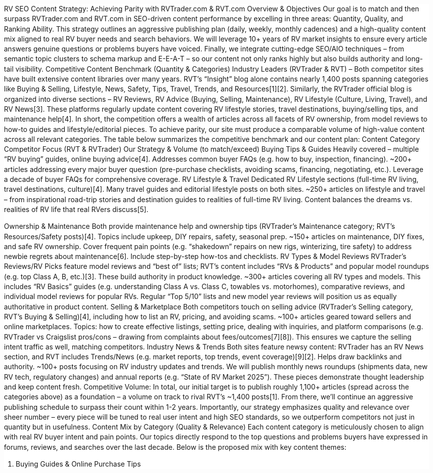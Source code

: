 RV SEO Content Strategy: Achieving Parity with RVTrader.com & RVT.com
Overview & Objectives
Our goal is to match and then surpass RVTrader.com and RVT.com in SEO-driven content performance by excelling in three areas: Quantity, Quality, and Ranking Ability. This strategy outlines an aggressive publishing plan (daily, weekly, monthly cadences) and a high-quality content mix aligned to real RV buyer needs and search behaviors. We will leverage 10+ years of RV market insights to ensure every article answers genuine questions or problems buyers have voiced. Finally, we integrate cutting-edge SEO/AIO techniques – from semantic topic clusters to schema markup and E-E-A-T – so our content not only ranks highly but also builds authority and long-tail visibility.
Competitive Content Benchmark (Quantity & Categories)
Industry Leaders (RVTrader & RVT) – Both competitor sites have built extensive content libraries over many years. RVT’s “Insight” blog alone contains nearly 1,400 posts spanning categories like Buying & Selling, Lifestyle, News, Safety, Tips, Travel, Trends, and Resources[1][2]. Similarly, the RVTrader official blog is organized into diverse sections – RV Reviews, RV Advice (Buying, Selling, Maintenance), RV Lifestyle (Culture, Living, Travel), and RV News[3]. These platforms regularly update content covering RV lifestyle stories, travel destinations, buying/selling tips, and maintenance help[4]. In short, the competition offers a wealth of articles across all facets of RV ownership, from model reviews to how-to guides and lifestyle/editorial pieces.
To achieve parity, our site must produce a comparable volume of high-value content across all relevant categories. The table below summarizes the competitive benchmark and our content plan:
Content Category	Competitor Focus (RVT & RVTrader)	Our Strategy & Volume (to match/exceed)
Buying Tips & Guides	Heavily covered – multiple “RV buying” guides, online buying advice[4]. Addresses common buyer FAQs (e.g. how to buy, inspection, financing).	~200+ articles addressing every major buyer question (pre-purchase checklists, avoiding scams, financing, negotiating, etc.). Leverage a decade of buyer FAQs for comprehensive coverage.
RV Lifestyle & Travel	Dedicated RV Lifestyle sections (full-time RV living, travel destinations, culture)[4]. Many travel guides and editorial lifestyle posts on both sites.	~250+ articles on lifestyle and travel – from inspirational road-trip stories and destination guides to realities of full-time RV living. Content balances the dreams vs. realities of RV life that real RVers discuss[5].

Ownership & Maintenance	Both provide maintenance help and ownership tips (RVTrader’s Maintenance category; RVT’s Resources/Safety posts)[4]. Topics include upkeep, DIY repairs, safety, seasonal prep.	~150+ articles on maintenance, DIY fixes, and safe RV ownership. Cover frequent pain points (e.g. “shakedown” repairs on new rigs, winterizing, tire safety) to address newbie regrets about maintenance[6]. Include step-by-step how-tos and checklists.
RV Types & Model Reviews	RVTrader’s Reviews/RV Picks feature model reviews and “best of” lists; RVT’s content includes “RVs & Products” and popular model roundups (e.g. top Class A, B, etc.)[3]. These build authority in product knowledge.	~300+ articles covering all RV types and models. This includes “RV Basics” guides (e.g. understanding Class A vs. Class C, towables vs. motorhomes), comparative reviews, and individual model reviews for popular RVs. Regular “Top 5/10” lists and new model year reviews will position us as equally authoritative in product content.
Selling & Marketplace	Both competitors touch on selling advice (RVTrader’s Selling category, RVT’s Buying & Selling)[4], including how to list an RV, pricing, and avoiding scams.	~100+ articles geared toward sellers and online marketplaces. Topics: how to create effective listings, setting price, dealing with inquiries, and platform comparisons (e.g. RVTrader vs Craigslist pros/cons – drawing from complaints about fees/outcomes[7][8]). This ensures we capture the selling intent traffic as well, matching competitors.
Industry News & Trends	Both sites feature newsy content: RVTrader has an RV News section, and RVT includes Trends/News (e.g. market reports, top trends, event coverage)[9][2]. Helps draw backlinks and authority.	~100+ posts focusing on RV industry updates and trends. We will publish monthly news roundups (shipments data, new RV tech, regulatory changes) and annual reports (e.g. “State of RV Market 2025”). These pieces demonstrate thought leadership and keep content fresh.
Competitive Volume: In total, our initial target is to publish roughly 1,100+ articles (spread across the categories above) as a foundation – a volume on track to rival RVT’s ~1,400 posts[1]. From there, we’ll continue an aggressive publishing schedule to surpass their count within 1-2 years. Importantly, our strategy emphasizes quality and relevance over sheer number – every piece will be tuned to real user intent and high SEO standards, so we outperform competitors not just in quantity but in usefulness.
Content Mix by Category (Quality & Relevance)
Each content category is meticulously chosen to align with real RV buyer intent and pain points. Our topics directly respond to the top questions and problems buyers have expressed in forums, reviews, and searches over the last decade. Below is the proposed mix with key content themes:
1. Buying Guides & Online Purchase Tips